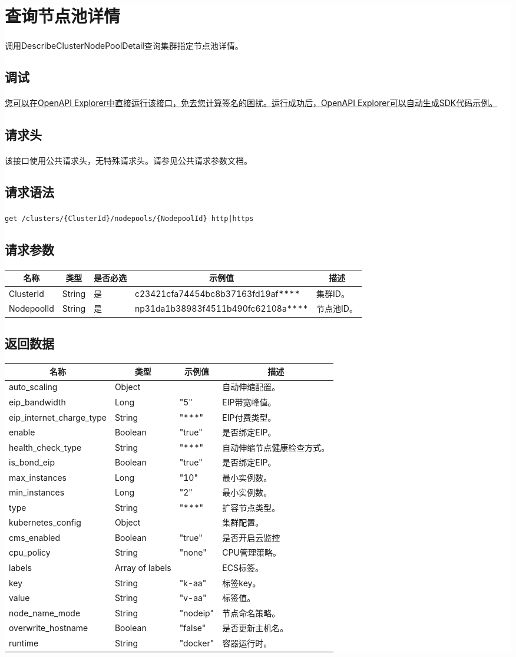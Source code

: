 # 查询节点池详情

调用DescribeClusterNodePoolDetail查询集群指定节点池详情。

## 调试

[您可以在OpenAPI Explorer中直接运行该接口，免去您计算签名的困扰。运行成功后，OpenAPI Explorer可以自动生成SDK代码示例。](https://api.aliyun.com/#product=CS&api=DescribeClusterNodePoolDetail&type=ROA&version=2015-12-15)

## 请求头

该接口使用公共请求头，无特殊请求头。请参见公共请求参数文档。

## 请求语法

```
get /clusters/{ClusterId}/nodepools/{NodepoolId} http|https
```

## 请求参数

|名称|类型|是否必选|示例值|描述|
|--|--|----|---|--|
|ClusterId|String|是|c23421cfa74454bc8b37163fd19af\*\*\*\*|集群ID。 |
|NodepoolId|String|是|np31da1b38983f4511b490fc62108a\*\*\*\*|节点池ID。 |

## 返回数据

|名称|类型|示例值|描述|
|--|--|---|--|
|auto\_scaling|Object| |自动伸缩配置。 |
|eip\_bandwidth|Long|"5"|EIP带宽峰值。 |
|eip\_internet\_charge\_type|String|"\*\*\*"|EIP付费类型。 |
|enable|Boolean|"true"|是否绑定EIP。 |
|health\_check\_type|String|"\*\*\*"|自动伸缩节点健康检查方式。 |
|is\_bond\_eip|Boolean|"true"|是否绑定EIP。 |
|max\_instances|Long|"10"|最小实例数。 |
|min\_instances|Long|"2"|最小实例数。 |
|type|String|"\*\*\*"|扩容节点类型。 |
|kubernetes\_config|Object| |集群配置。 |
|cms\_enabled|Boolean|"true"|是否开启云监控 |
|cpu\_policy|String|"none"|CPU管理策略。 |
|labels|Array of labels| |ECS标签。 |
|key|String|"k-aa"|标签key。 |
|value|String|"v-aa"|标签值。 |
|node\_name\_mode|String|"nodeip"|节点命名策略。 |
|overwrite\_hostname|Boolean|"false"|是否更新主机名。 |
|runtime|String|"docker"|容器运行时。 |